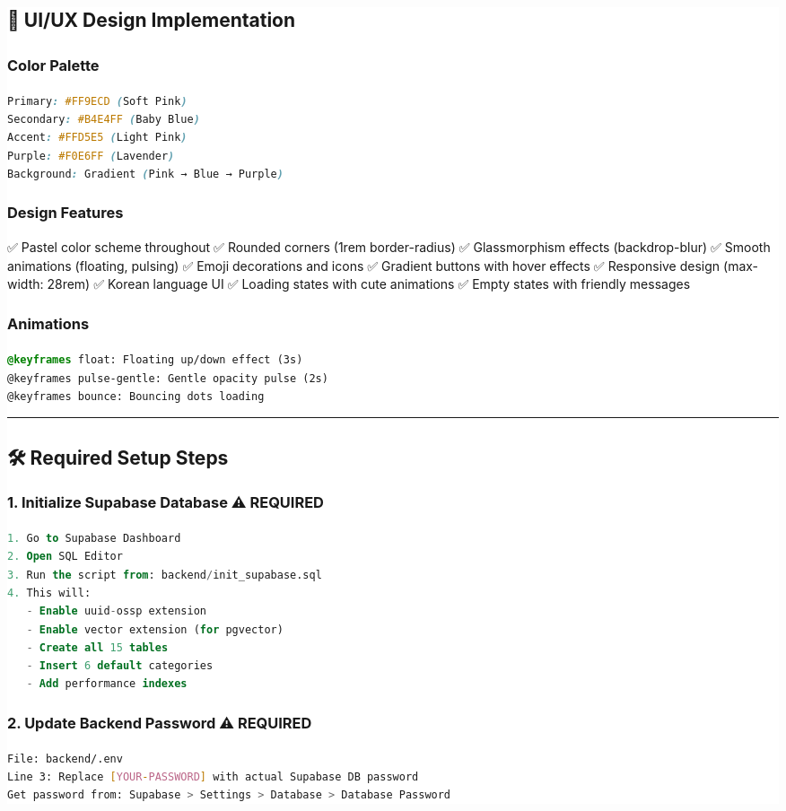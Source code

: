 
## 🎨 UI/UX Design Implementation

### Color Palette
```css
Primary: #FF9ECD (Soft Pink)
Secondary: #B4E4FF (Baby Blue)
Accent: #FFD5E5 (Light Pink)
Purple: #F0E6FF (Lavender)
Background: Gradient (Pink → Blue → Purple)
```

### Design Features
✅ Pastel color scheme throughout
✅ Rounded corners (1rem border-radius)
✅ Glassmorphism effects (backdrop-blur)
✅ Smooth animations (floating, pulsing)
✅ Emoji decorations and icons
✅ Gradient buttons with hover effects
✅ Responsive design (max-width: 28rem)
✅ Korean language UI
✅ Loading states with cute animations
✅ Empty states with friendly messages

### Animations
```css
@keyframes float: Floating up/down effect (3s)
@keyframes pulse-gentle: Gentle opacity pulse (2s)
@keyframes bounce: Bouncing dots loading
```

---

## 🛠️ Required Setup Steps

### 1. Initialize Supabase Database ⚠️ REQUIRED
```sql
1. Go to Supabase Dashboard
2. Open SQL Editor
3. Run the script from: backend/init_supabase.sql
4. This will:
   - Enable uuid-ossp extension
   - Enable vector extension (for pgvector)
   - Create all 15 tables
   - Insert 6 default categories
   - Add performance indexes
```

### 2. Update Backend Password ⚠️ REQUIRED
```bash
File: backend/.env
Line 3: Replace [YOUR-PASSWORD] with actual Supabase DB password
Get password from: Supabase > Settings > Database > Database Password
```
